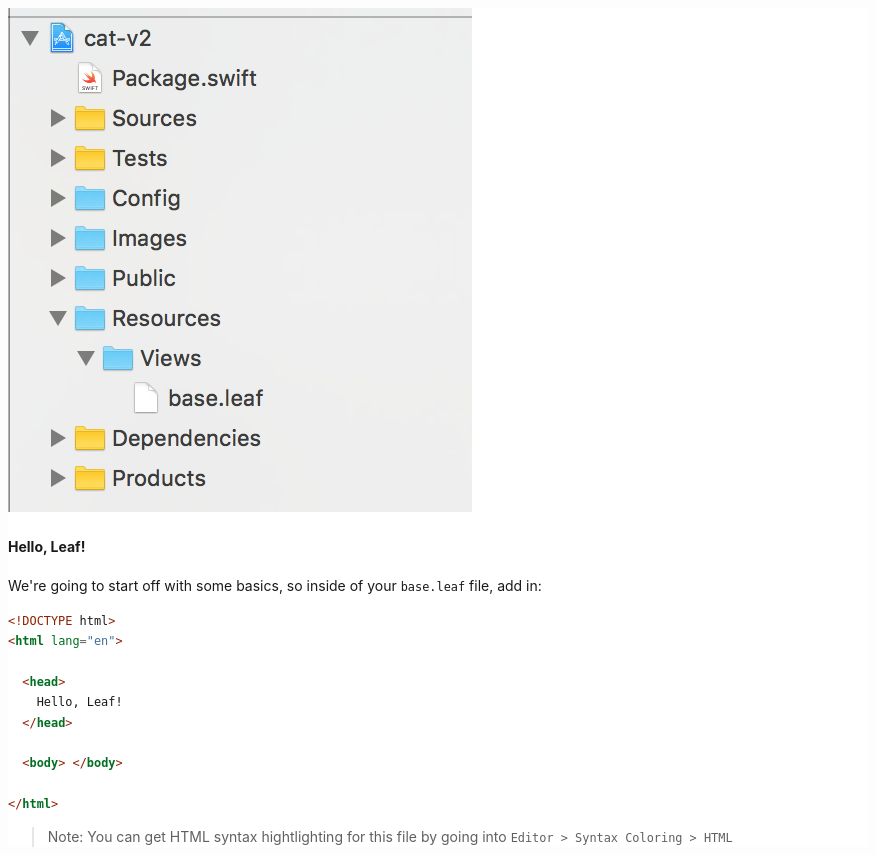 ![](./Images/base_leaf.png)

#### Hello, Leaf!

We're going to start off with some basics, so inside of your `base.leaf` file, add in:

```html
<!DOCTYPE html>
<html lang="en">
  
  <head>
    Hello, Leaf!
  </head>
  
  <body> </body>
  
</html>
```

> Note: You can get HTML syntax hightlighting for this file by going into `Editor > Syntax Coloring > HTML`
